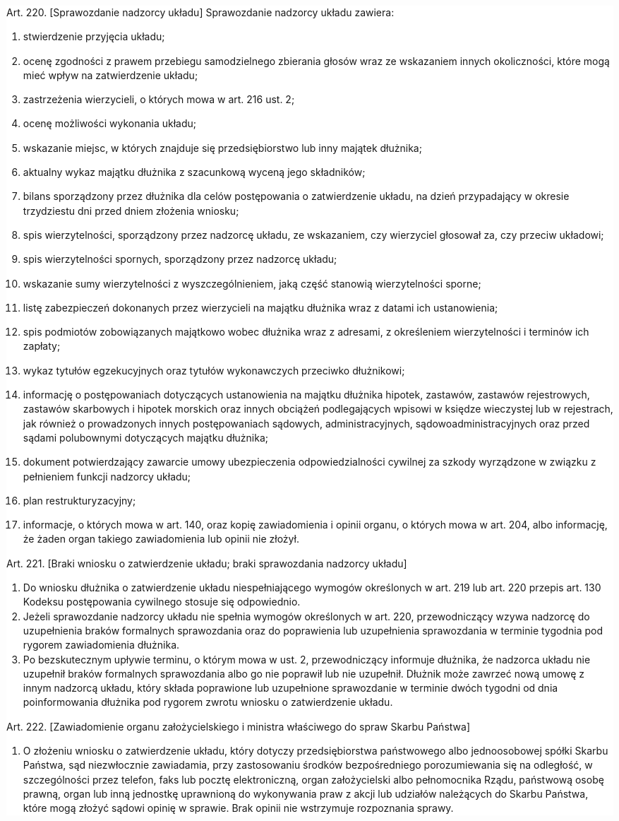 Art. 220. [Sprawozdanie nadzorcy układu]
Sprawozdanie nadzorcy układu zawiera:
1) stwierdzenie przyjęcia układu;
2) ocenę zgodności z prawem przebiegu samodzielnego zbierania głosów wraz ze wskazaniem
innych okoliczności, które mogą mieć wpływ na zatwierdzenie układu;
3) zastrzeżenia wierzycieli, o których mowa w art. 216 ust. 2;
4) ocenę możliwości wykonania układu;
5) wskazanie miejsc, w których znajduje się przedsiębiorstwo lub inny majątek dłużnika;
6) aktualny wykaz majątku dłużnika z szacunkową wyceną jego składników;
7) bilans sporządzony przez dłużnika dla celów postępowania o zatwierdzenie układu, na
dzień przypadający w okresie trzydziestu dni przed dniem złożenia wniosku;
8) spis wierzytelności, sporządzony przez nadzorcę układu, ze wskazaniem, czy wierzyciel
głosował za, czy przeciw układowi;
9) spis wierzytelności spornych, sporządzony przez nadzorcę układu;
10) wskazanie sumy wierzytelności z wyszczególnieniem, jaką część stanowią wierzytelności
sporne;
11) listę zabezpieczeń dokonanych przez wierzycieli na majątku dłużnika wraz z datami ich
ustanowienia;
12) spis podmiotów zobowiązanych majątkowo wobec dłużnika wraz z adresami, z
określeniem wierzytelności i terminów ich zapłaty;

13) wykaz tytułów egzekucyjnych oraz tytułów wykonawczych przeciwko dłużnikowi;
14) informację o postępowaniach dotyczących ustanowienia na majątku dłużnika hipotek,
zastawów, zastawów rejestrowych, zastawów skarbowych i hipotek morskich oraz innych
obciążeń podlegających wpisowi w księdze wieczystej lub w rejestrach, jak również o
prowadzonych innych postępowaniach sądowych, administracyjnych,
sądowoadministracyjnych oraz przed sądami polubownymi dotyczących majątku dłużnika;
15) dokument potwierdzający zawarcie umowy ubezpieczenia odpowiedzialności cywilnej za
szkody wyrządzone w związku z pełnieniem funkcji nadzorcy układu;
16) plan restrukturyzacyjny;
17) informacje, o których mowa w art. 140, oraz kopię zawiadomienia i opinii organu, o
których mowa w art. 204, albo informację, że żaden organ takiego zawiadomienia lub opinii nie
złożył.

Art. 221. [Braki wniosku o zatwierdzenie układu; braki sprawozdania nadzorcy układu]
1. Do wniosku dłużnika o zatwierdzenie układu niespełniającego wymogów określonych w art.
219 lub art. 220 przepis art. 130 Kodeksu postępowania cywilnego stosuje się odpowiednio.
2. Jeżeli sprawozdanie nadzorcy układu nie spełnia wymogów określonych w art. 220,
przewodniczący wzywa nadzorcę do uzupełnienia braków formalnych sprawozdania oraz do
poprawienia lub uzupełnienia sprawozdania w terminie tygodnia pod rygorem zawiadomienia
dłużnika.
3. Po bezskutecznym upływie terminu, o którym mowa w ust. 2, przewodniczący informuje
dłużnika, że nadzorca układu nie uzupełnił braków formalnych sprawozdania albo go nie poprawił
lub nie uzupełnił. Dłużnik może zawrzeć nową umowę z innym nadzorcą układu, który składa
poprawione lub uzupełnione sprawozdanie w terminie dwóch tygodni od dnia poinformowania
dłużnika pod rygorem zwrotu wniosku o zatwierdzenie układu.

Art. 222. [Zawiadomienie organu założycielskiego i ministra właściwego do spraw Skarbu
Państwa]
1. O złożeniu wniosku o zatwierdzenie układu, który dotyczy przedsiębiorstwa państwowego albo
jednoosobowej spółki Skarbu Państwa, sąd niezwłocznie zawiadamia, przy zastosowaniu środków
bezpośredniego porozumiewania się na odległość, w szczególności przez telefon, faks lub pocztę
elektroniczną, organ założycielski albo pełnomocnika Rządu, państwową osobę prawną, organ lub
inną jednostkę uprawnioną do wykonywania praw z akcji lub udziałów należących do Skarbu
Państwa, które mogą złożyć sądowi opinię w sprawie. Brak opinii nie wstrzymuje rozpoznania
sprawy.
